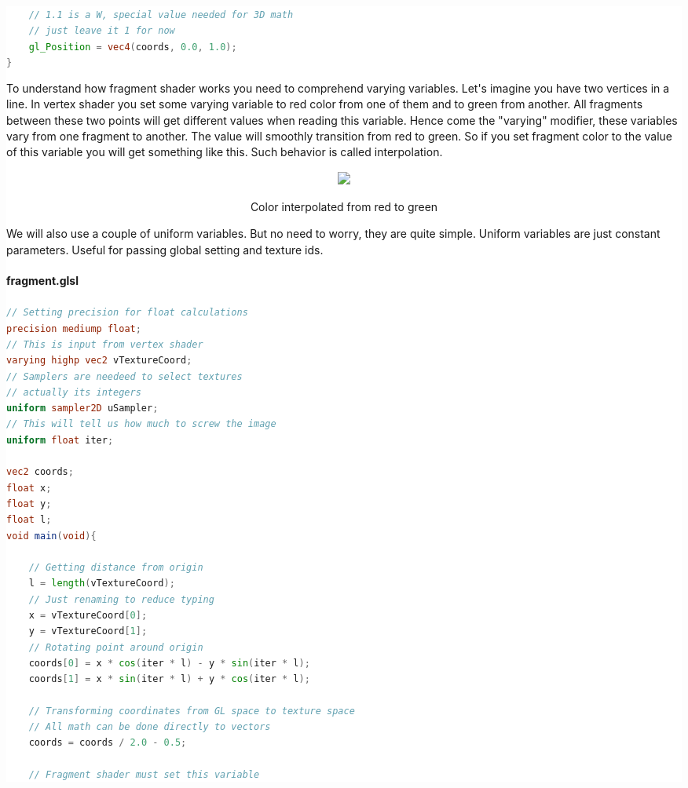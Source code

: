 ```glsl
    // 1.1 is a W, special value needed for 3D math
    // just leave it 1 for now
    gl_Position = vec4(coords, 0.0, 1.0);
}
```


To understand how fragment shader works you need to comprehend varying variables.
Let's imagine you have two vertices in a line.
In vertex shader you set some varying variable to red color from one of them and to green from another.
All fragments between these two points will get different values when reading this variable.
Hence come the "varying" modifier, these variables vary from one fragment to another.
The value will smoothly transition from red to green.
So if you set fragment color to the value of this variable you will get something like this.
Such behavior is called interpolation.

<div align="center">
<figure style="width:100%;margin:0;">
<img src="/images/gradient.png" width="100%">
<figure>
<figcaption>
Color interpolated from red to green
<figcaption>
</div>

We will also use a couple of uniform variables. 
But no need to worry, they are quite simple.
Uniform variables are just constant parameters.
Useful for passing global setting and texture ids.



#### fragment.glsl
```glsl
// Setting precision for float calculations
precision mediump float;
// This is input from vertex shader
varying highp vec2 vTextureCoord;
// Samplers are needeed to select textures
// actually its integers
uniform sampler2D uSampler;
// This will tell us how much to screw the image
uniform float iter;

vec2 coords;
float x;
float y;
float l;
void main(void){

    // Getting distance from origin
    l = length(vTextureCoord);
    // Just renaming to reduce typing
    x = vTextureCoord[0];
    y = vTextureCoord[1];
    // Rotating point around origin 
    coords[0] = x * cos(iter * l) - y * sin(iter * l);
    coords[1] = x * sin(iter * l) + y * cos(iter * l);

    // Transforming coordinates from GL space to texture space
    // All math can be done directly to vectors
    coords = coords / 2.0 - 0.5;

    // Fragment shader must set this variable
```
